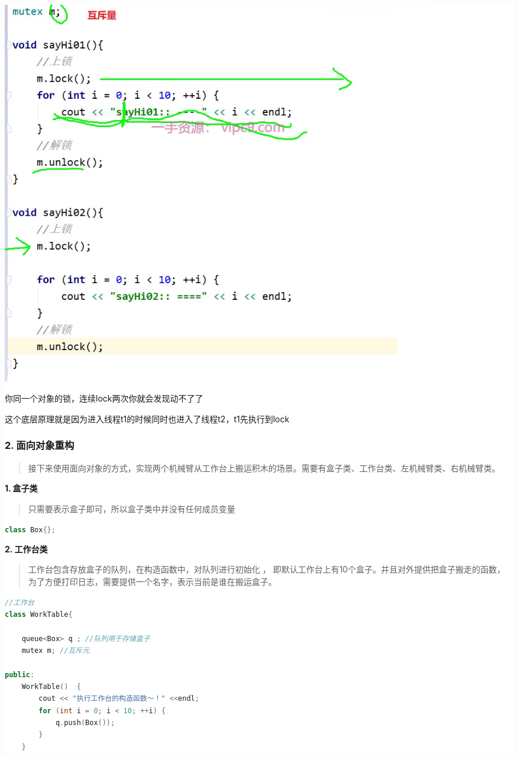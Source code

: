 ![image-20231228154051065](assets/image-20231228154051065-1703749252166-1.png)

你同一个对象的锁，连续lock两次你就会发现动不了了

这个底层原理就是因为进入线程t1的时候同时也进入了线程t2，t1先执行到lock

### 2. 面向对象重构

> 接下来使用面向对象的方式，实现两个机械臂从工作台上搬运积木的场景。需要有盒子类、工作台类、左机械臂类、右机械臂类。

**1. 盒子类**

> 只需要表示盒子即可，所以盒子类中并没有任何成员变量

```cpp
class Box{};
```

**2. 工作台类**

> 工作台包含存放盒子的队列，在构造函数中，对队列进行初始化 ， 即默认工作台上有10个盒子。并且对外提供把盒子搬走的函数，为了方便打印日志，需要提供一个名字，表示当前是谁在搬运盒子。

```cpp
//工作台
class WorkTable{

    queue<Box> q ; //队列用于存储盒子
    mutex m; //互斥元

public:
    WorkTable()  {
        cout << "执行工作台的构造函数～！" <<endl;
        for (int i = 0; i < 10; ++i) {
            q.push(Box());
        }
    }
```
